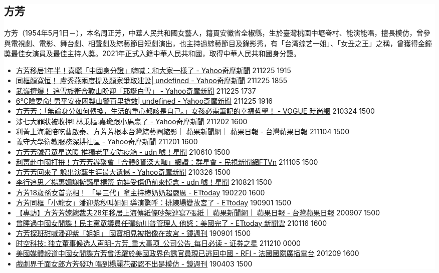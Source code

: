 ## 方芳

方芳（1954年5月1日－），本名周正芳，中華人民共和國女藝人，籍貫安徽省全椒縣，生於臺灣桃園中壢眷村、能演能唱，擅長模仿，曾參與電視劇、電影、舞台劇、相聲劇及綜藝節目短劇演出，也主持過綜藝節目及錄影秀，有「台湾综艺一姐」、「女丑之王」之稱，曾獲得金鐘獎最佳女演員及最佳主持人獎。2021年正式入籍中華人民共和國，取得中華人民共和國身分證。
- [方芳移居1年半！喜曬「中國身分證」嗨喊：和大家一樣了 - Yahoo奇摩新聞](https://tw.news.yahoo.com/%E6%96%B9%E8%8A%B3%E7%A7%BB%E5%B1%851%E5%B9%B4%E5%8D%8A-%E5%96%9C%E6%9B%AC-%E4%B8%AD%E5%9C%8B%E8%BA%AB%E5%88%86%E8%AD%89-%E5%97%A8%E5%96%8A-%E5%92%8C%E5%A4%A7%E5%AE%B6-111500734.html "方芳移居1年半！喜曬「中國身分證」嗨喊：和大家一樣了 - Yahoo奇摩新聞") 211225 1915
- [同框顏寬恒！ 盧秀燕兩度提及顏家爭取建設| undefined - Yahoo奇摩新聞](https://tw.yahoo.com/tv/%E5%90%8C%E6%A1%86%E9%A1%8F%E5%AF%AC%E6%81%92-%E7%9B%A7%E7%A7%80%E7%87%95%E5%85%A9%E5%BA%A6%E6%8F%90%E5%8F%8A%E9%A1%8F%E5%AE%B6%E7%88%AD%E5%8F%96%E5%BB%BA%E8%A8%AD-105504405.html?chat=1 "同框顏寬恒！ 盧秀燕兩度提及顏家爭取建設| undefined - Yahoo奇摩新聞") 211225 1855
- [武嶺擠爆！ 追雪族衝合歡山盼迎「耶誕白雪」 - Yahoo奇摩新聞](https://tw.yahoo.com/tv/%E6%AD%A6%E5%B6%BA%E6%93%A0%E7%88%86-%E8%BF%BD%E9%9B%AA%E6%97%8F%E8%A1%9D%E5%90%88%E6%AD%A1%E5%B1%B1%E7%9B%BC%E8%BF%8E-%E8%80%B6%E8%AA%95%E7%99%BD%E9%9B%AA-093709035.html "武嶺擠爆！ 追雪族衝合歡山盼迎「耶誕白雪」 - Yahoo奇摩新聞") 211225 1737
- [6℃險要命! 男平安夜困梨山警百里搶救| undefined - Yahoo奇摩新聞](https://tw.yahoo.com/tv/6-%E9%9A%AA%E8%A6%81%E5%91%BD-%E7%94%B7%E5%B9%B3%E5%AE%89%E5%A4%9C%E5%9B%B0%E6%A2%A8%E5%B1%B1-%E8%AD%A6%E7%99%BE%E9%87%8C%E6%90%B6%E6%95%91-111600083.html "6℃險要命! 男平安夜困梨山警百里搶救| undefined - Yahoo奇摩新聞") 211225 1916
- [方芳芳：「無論身分如何轉換，生活的重心都該是自己。」女孩必需筆記的幸福哲學！ - VOGUE 時尚網](https://www.vogue.com.tw/beauty/article/2021-valmont%E6%96%B9%E8%8A%B3%E8%8A%B3 "方芳芳：「無論身分如何轉換，生活的重心都該是自己。」女孩必需筆記的幸福哲學！ - VOGUE 時尚網") 210324 1500
- [涉七大罪狀被收押! 林秉樞:嘉瑜跟小馬贏了 - Yahoo奇摩新聞](https://tw.yahoo.com/tv/%E6%B6%89%E4%B8%83%E5%A4%A7%E7%BD%AA%E7%8B%80%E8%A2%AB%E6%94%B6%E6%8A%BC-%E6%9E%97%E7%A7%89%E6%A8%9E-%E5%98%89%E7%91%9C%E8%B7%9F%E5%B0%8F%E9%A6%AC%E8%B4%8F%E4%BA%86-103002085.html "涉七大罪狀被收押! 林秉樞:嘉瑜跟小馬贏了 - Yahoo奇摩新聞") 211202 1600
- [利菁上海灘陪吃曹啟泰、方芳芳根本台灣綜藝圈縮影｜ 蘋果新聞網｜ 蘋果日報 - 台灣蘋果日報](https://tw.appledaily.com/entertainment/20211104/2OIKNKCCYZDILJHUYF64BSFOVY/ "利菁上海灘陪吃曹啟泰、方芳芳根本台灣綜藝圈縮影｜ 蘋果新聞網｜ 蘋果日報 - 台灣蘋果日報") 211104 1500
- [義守大學衛教服務深耕社區 - Yahoo奇摩新聞](https://tw.news.yahoo.com/%E7%BE%A9%E5%AE%88%E5%A4%A7%E5%AD%B8%E8%A1%9B%E6%95%99%E6%9C%8D%E5%8B%99%E6%B7%B1%E8%80%95%E7%A4%BE%E5%8D%80-124036166.html "義守大學衛教服務深耕社區 - Yahoo奇摩新聞") 211201 1600
- [方芳芳號召眾星送暖 推獨老平安防疫箱 - udn 噓！星聞](https://stars.udn.com/star/story/10091/5523901 "方芳芳號召眾星送暖 推獨老平安防疫箱 - udn 噓！星聞") 210610 1500
- [利菁赴中國打拚！方芳芳辦聚會「合體6資深大咖」網讚：群星會 - 民視新聞網FTVn](https://www.ftvnews.com.tw/news/detail/2021B05W0151 "利菁赴中國打拚！方芳芳辦聚會「合體6資深大咖」網讚：群星會 - 民視新聞網FTVn") 211105 1500
- [方芳芳回來了 說出演藝生涯最大遺憾 - Yahoo奇摩新聞](https://tw.news.yahoo.com/%E6%96%B9%E8%8A%B3%E8%8A%B3%E5%9B%9E%E4%BE%86%E4%BA%86-%E8%AA%AA%E5%87%BA%E6%BC%94%E8%97%9D%E7%94%9F%E6%B6%AF%E6%9C%80%E5%A4%A7%E9%81%BA%E6%86%BE-110306880.html "方芳芳回來了 說出演藝生涯最大遺憾 - Yahoo奇摩新聞") 210326 1500
- [李行追思／楊惠姍謝撕豔星標籤 向娃受傷仍前來悼念 - udn 噓！星聞](https://stars.udn.com/star/story/10090/5690013 "李行追思／楊惠姍謝撕豔星標籤 向娃受傷仍前來悼念 - udn 噓！星聞") 210821 1500
- [方芳18歲孫女首亮相！ 「星三代」拿主持棒奶奶超嚴厲 - ETtoday](https://star.ettoday.net/news/1382821 "方芳18歲孫女首亮相！ 「星三代」拿主持棒奶奶超嚴厲 - ETtoday") 190220 1600
- [方芳同框「小龍女」潘迎紫秒叫姐姐 導演驚呼：排練場變故宮了 - ETtoday](https://star.ettoday.net/news/1526193 "方芳同框「小龍女」潘迎紫秒叫姐姐 導演驚呼：排練場變故宮了 - ETtoday") 190901 1500
- [【專訪】方芳芳嫁總裁夫28年移居上海傳紙條吵架連寫7張紙｜ 蘋果新聞網｜ 蘋果日報 - 台灣蘋果日報](https://tw.appledaily.com/entertainment/20200907/HWXYKUJGLVFORGWEPZFQ4TYWAM/ "【專訪】方芳芳嫁總裁夫28年移居上海傳紙條吵架連寫7張紙｜ 蘋果新聞網｜ 蘋果日報 - 台灣蘋果日報") 200907 1500
- [曾睡過中國女間諜！民主黨眾議員任彈劾川普管理人 他怒：美國完了 - ETtoday 新聞雲](https://www.ettoday.net/news/20210116/1899960.htm "曾睡過中國女間諜！民主黨眾議員任彈劾川普管理人 他怒：美國完了 - ETtoday 新聞雲") 210116 1600
- [方芳探班甜喊潘迎紫「姐姐」 國寶相見被指像在故宮 - 鏡週刊](https://www.mirrormedia.mg/story/20190901ent005/ "方芳探班甜喊潘迎紫「姐姐」 國寶相見被指像在故宮 - 鏡週刊") 190901 1500
- [时空科技: 独立董事候选人声明-方芳_重大事项_公司公告_每日必读 - 证券之星](https://stock.stockstar.com/notice/SN2021120900009516.shtml "时空科技: 独立董事候选人声明-方芳_重大事项_公司公告_每日必读 - 证券之星") 211210 0000
- [美國媒體報道中國女間諜方芳曾活躍於美國政界色誘官員現已逃回中國 - RFI - 法國國際廣播電台](https://www.rfi.fr/tw/%E5%9C%8B%E9%9A%9B/20201209-%E7%BE%8E%E5%9C%8B%E5%AA%92%E9%AB%94%E5%A0%B1%E9%81%93%E4%B8%AD%E5%9C%8B%E5%A5%B3%E9%96%93%E8%AB%9C%E6%96%B9%E8%8A%B3%E6%9B%BE%E6%B4%BB%E8%BA%8D%E6%96%BC%E7%BE%8E%E5%9C%8B%E6%94%BF%E7%95%8C%E8%89%B2%E8%AA%98%E5%AE%98%E5%93%A1%E7%8F%BE%E5%B7%B2%E9%80%83%E5%9B%9E%E4%B8%AD%E5%9C%8B "美國媒體報道中國女間諜方芳曾活躍於美國政界色誘官員現已逃回中國 - RFI - 法國國際廣播電台") 201209 1600
- [戲劇界千面女郎方芳發功 唱到楊麗花都認不出是模仿 - 鏡週刊](https://www.mirrormedia.mg/story/20190404ent002/ "戲劇界千面女郎方芳發功 唱到楊麗花都認不出是模仿 - 鏡週刊") 190403 1500
